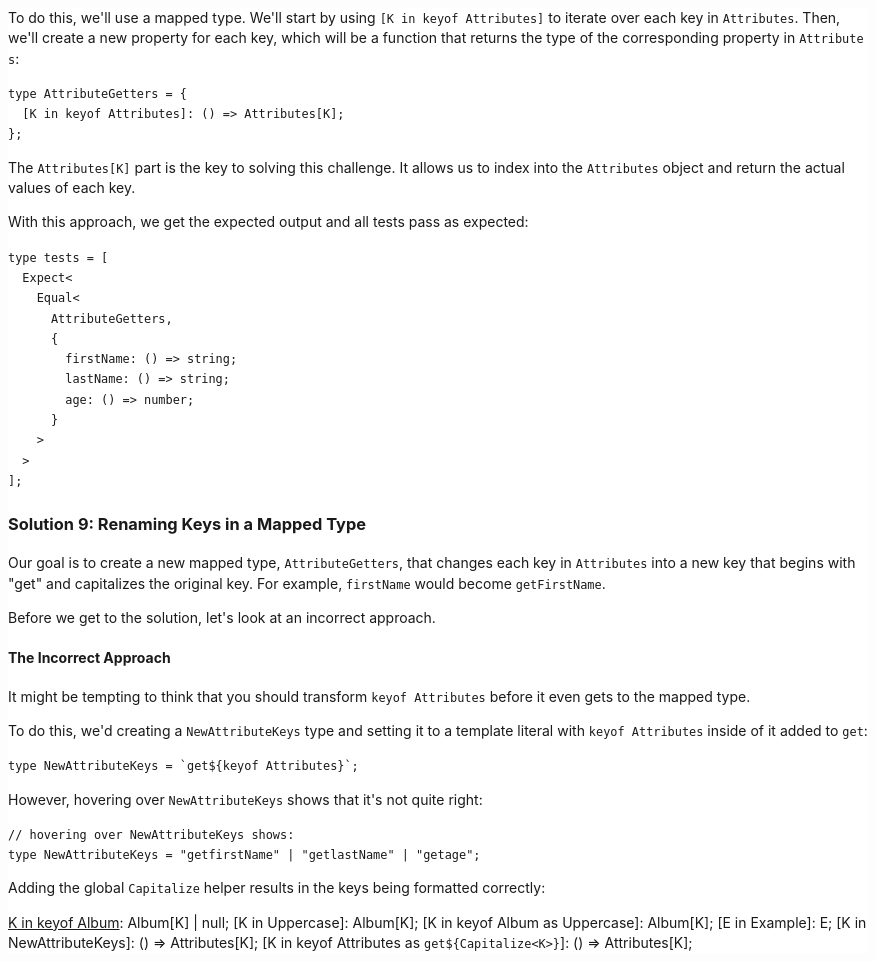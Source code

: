 To do this, we'll use a mapped type. We'll start by using `[K in keyof Attributes]` to iterate over each key in `Attributes`. Then, we'll create a new property for each key, which will be a function that returns the type of the corresponding property in `Attributes`:

```tsx
type AttributeGetters = {
  [K in keyof Attributes]: () => Attributes[K];
};
```

The `Attributes[K]` part is the key to solving this challenge. It allows us to index into the `Attributes` object and return the actual values of each key.

With this approach, we get the expected output and all tests pass as expected:

```tsx
type tests = [
  Expect<
    Equal<
      AttributeGetters,
      {
        firstName: () => string;
        lastName: () => string;
        age: () => number;
      }
    >
  >
];
```

### Solution 9: Renaming Keys in a Mapped Type

Our goal is to create a new mapped type, `AttributeGetters`, that changes each key in `Attributes` into a new key that begins with "get" and capitalizes the original key. For example, `firstName` would become `getFirstName`.

Before we get to the solution, let's look at an incorrect approach.

#### The Incorrect Approach

It might be tempting to think that you should transform `keyof Attributes` before it even gets to the mapped type.

To do this, we'd creating a `NewAttributeKeys` type and setting it to a template literal with `keyof Attributes` inside of it added to `get`:

```tsx
type NewAttributeKeys = `get${keyof Attributes}`;
```

However, hovering over `NewAttributeKeys` shows that it's not quite right:

```tsx
// hovering over NewAttributeKeys shows:
type NewAttributeKeys = "getfirstName" | "getlastName" | "getage";
```

Adding the global `Capitalize` helper results in the keys being formatted correctly:


  [K in keyof Album]: K;
  [K in keyof Album]: Album[K];
  [K in keyof Album]: Album[K] | null;
  [K in Uppercase<keyof Album>]: Album[K];
  [K in keyof Album as Uppercase<K>]: Album[K];
  [E in Example]: E;
  [K in NewAttributeKeys]: () => Attributes[K];
  [K in keyof Attributes as `get${Capitalize<K>}`]: () => Attributes[K];